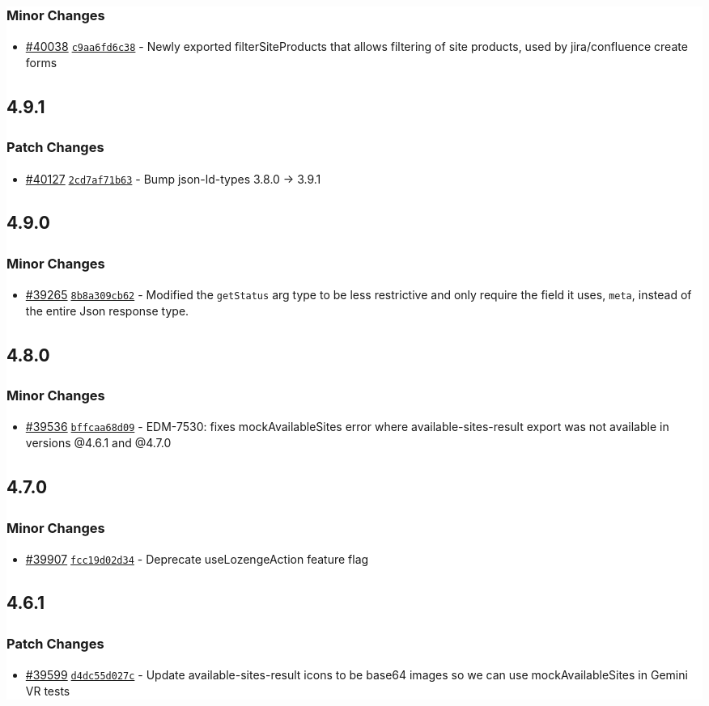 ### Minor Changes

- [#40038](https://bitbucket.org/atlassian/atlassian-frontend/pull-requests/40038)
  [`c9aa6fd6c38`](https://bitbucket.org/atlassian/atlassian-frontend/commits/c9aa6fd6c38) - Newly
  exported filterSiteProducts that allows filtering of site products, used by jira/confluence create
  forms

## 4.9.1

### Patch Changes

- [#40127](https://bitbucket.org/atlassian/atlassian-frontend/pull-requests/40127)
  [`2cd7af71b63`](https://bitbucket.org/atlassian/atlassian-frontend/commits/2cd7af71b63) - Bump
  json-ld-types 3.8.0 -> 3.9.1

## 4.9.0

### Minor Changes

- [#39265](https://bitbucket.org/atlassian/atlassian-frontend/pull-requests/39265)
  [`8b8a309cb62`](https://bitbucket.org/atlassian/atlassian-frontend/commits/8b8a309cb62) - Modified
  the `getStatus` arg type to be less restrictive and only require the field it uses, `meta`,
  instead of the entire Json response type.

## 4.8.0

### Minor Changes

- [#39536](https://bitbucket.org/atlassian/atlassian-frontend/pull-requests/39536)
  [`bffcaa68d09`](https://bitbucket.org/atlassian/atlassian-frontend/commits/bffcaa68d09) -
  EDM-7530: fixes mockAvailableSites error where available-sites-result export was not available in
  versions @4.6.1 and @4.7.0

## 4.7.0

### Minor Changes

- [#39907](https://bitbucket.org/atlassian/atlassian-frontend/pull-requests/39907)
  [`fcc19d02d34`](https://bitbucket.org/atlassian/atlassian-frontend/commits/fcc19d02d34) -
  Deprecate useLozengeAction feature flag

## 4.6.1

### Patch Changes

- [#39599](https://bitbucket.org/atlassian/atlassian-frontend/pull-requests/39599)
  [`d4dc55d027c`](https://bitbucket.org/atlassian/atlassian-frontend/commits/d4dc55d027c) - Update
  available-sites-result icons to be base64 images so we can use mockAvailableSites in Gemini VR
  tests
